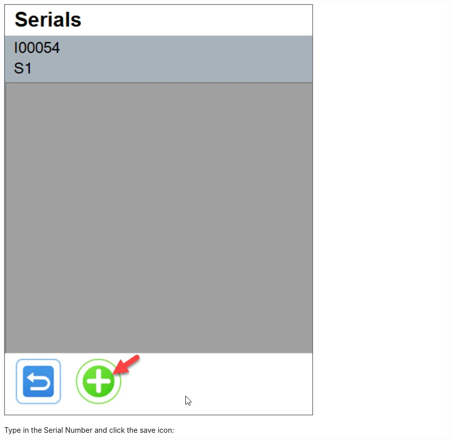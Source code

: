 ![Serials](./media/stock-counting-new-item-plus.webp)

Type in the Serial Number and click the save icon:
